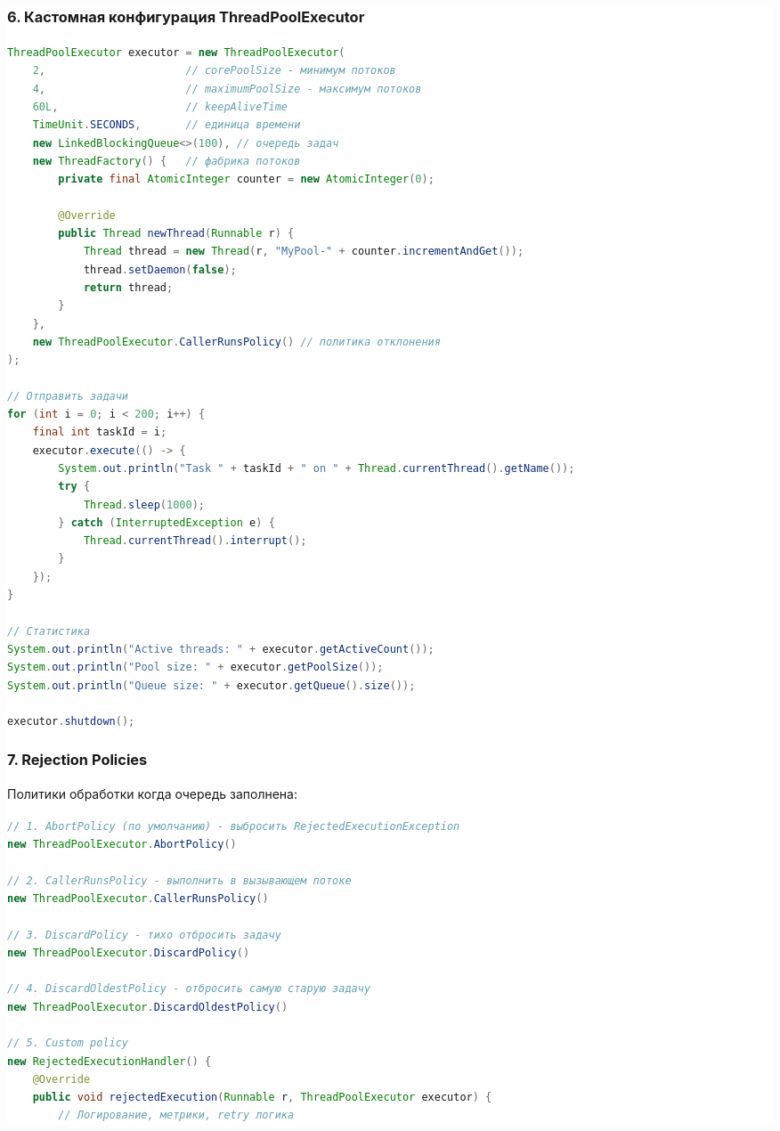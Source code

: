 ### 6. Кастомная конфигурация ThreadPoolExecutor

```java
ThreadPoolExecutor executor = new ThreadPoolExecutor(
    2,                      // corePoolSize - минимум потоков
    4,                      // maximumPoolSize - максимум потоков
    60L,                    // keepAliveTime
    TimeUnit.SECONDS,       // единица времени
    new LinkedBlockingQueue<>(100), // очередь задач
    new ThreadFactory() {   // фабрика потоков
        private final AtomicInteger counter = new AtomicInteger(0);

        @Override
        public Thread newThread(Runnable r) {
            Thread thread = new Thread(r, "MyPool-" + counter.incrementAndGet());
            thread.setDaemon(false);
            return thread;
        }
    },
    new ThreadPoolExecutor.CallerRunsPolicy() // политика отклонения
);

// Отправить задачи
for (int i = 0; i < 200; i++) {
    final int taskId = i;
    executor.execute(() -> {
        System.out.println("Task " + taskId + " on " + Thread.currentThread().getName());
        try {
            Thread.sleep(1000);
        } catch (InterruptedException e) {
            Thread.currentThread().interrupt();
        }
    });
}

// Статистика
System.out.println("Active threads: " + executor.getActiveCount());
System.out.println("Pool size: " + executor.getPoolSize());
System.out.println("Queue size: " + executor.getQueue().size());

executor.shutdown();
```

### 7. Rejection Policies

Политики обработки когда очередь заполнена:

```java
// 1. AbortPolicy (по умолчанию) - выбросить RejectedExecutionException
new ThreadPoolExecutor.AbortPolicy()

// 2. CallerRunsPolicy - выполнить в вызывающем потоке
new ThreadPoolExecutor.CallerRunsPolicy()

// 3. DiscardPolicy - тихо отбросить задачу
new ThreadPoolExecutor.DiscardPolicy()

// 4. DiscardOldestPolicy - отбросить самую старую задачу
new ThreadPoolExecutor.DiscardOldestPolicy()

// 5. Custom policy
new RejectedExecutionHandler() {
    @Override
    public void rejectedExecution(Runnable r, ThreadPoolExecutor executor) {
        // Логирование, метрики, retry логика
```